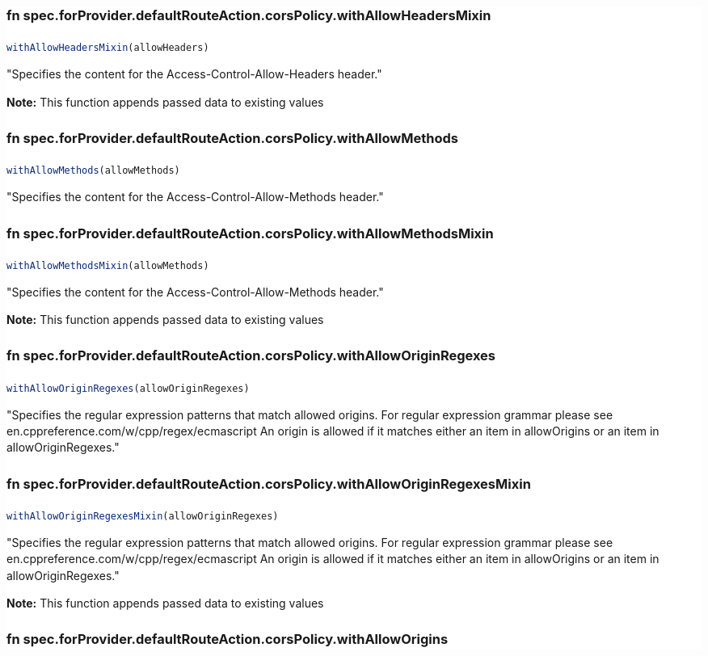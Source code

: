 ### fn spec.forProvider.defaultRouteAction.corsPolicy.withAllowHeadersMixin

```ts
withAllowHeadersMixin(allowHeaders)
```

"Specifies the content for the Access-Control-Allow-Headers header."

**Note:** This function appends passed data to existing values

### fn spec.forProvider.defaultRouteAction.corsPolicy.withAllowMethods

```ts
withAllowMethods(allowMethods)
```

"Specifies the content for the Access-Control-Allow-Methods header."

### fn spec.forProvider.defaultRouteAction.corsPolicy.withAllowMethodsMixin

```ts
withAllowMethodsMixin(allowMethods)
```

"Specifies the content for the Access-Control-Allow-Methods header."

**Note:** This function appends passed data to existing values

### fn spec.forProvider.defaultRouteAction.corsPolicy.withAllowOriginRegexes

```ts
withAllowOriginRegexes(allowOriginRegexes)
```

"Specifies the regular expression patterns that match allowed origins. For regular expression grammar please see en.cppreference.com/w/cpp/regex/ecmascript An origin is allowed if it matches either an item in allowOrigins or an item in allowOriginRegexes."

### fn spec.forProvider.defaultRouteAction.corsPolicy.withAllowOriginRegexesMixin

```ts
withAllowOriginRegexesMixin(allowOriginRegexes)
```

"Specifies the regular expression patterns that match allowed origins. For regular expression grammar please see en.cppreference.com/w/cpp/regex/ecmascript An origin is allowed if it matches either an item in allowOrigins or an item in allowOriginRegexes."

**Note:** This function appends passed data to existing values

### fn spec.forProvider.defaultRouteAction.corsPolicy.withAllowOrigins

